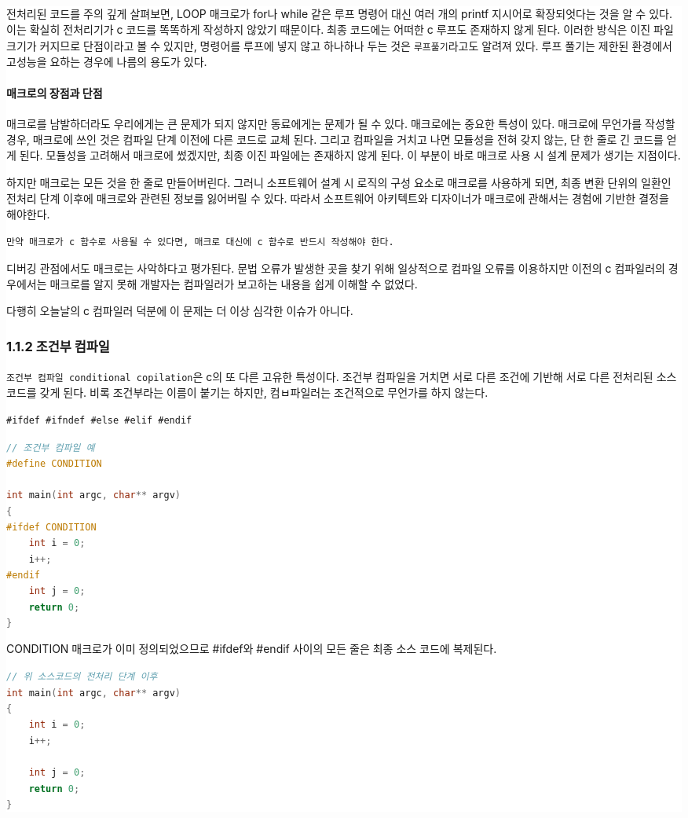  전처리된 코드를 주의 깊게 살펴보면, LOOP 매크로가 for나 while 같은 루프 명령어 대신 여러 개의 printf 지시어로 확장되엇다는 것을 알 수 있다. 이는 확실히 전처리기가 c 코드를 똑똑하게 작성하지 않았기 때문이다. 최종 코드에는 어떠한 c 루프도 존재하지 않게 된다. 이러한 방식은 이진 파일 크기가 커지므로 단점이라고 볼 수 있지만, 명령어를 루프에 넣지 않고 하나하나 두는 것은 `루프풀기`라고도 알려져 있다. 루프 풀기는 제한된 환경에서 고성능을 요하는 경우에 나름의 용도가 있다.

#### 매크로의 장점과 단점

매크로를 남발하더라도 우리에게는 큰 문제가 되지 않지만 동료에게는 문제가 될 수 있다. 매크로에는 중요한 특성이 있다. 매크로에 무언가를 작성할 경우, 매크로에 쓰인 것은 컴파일 단계 이전에 다른 코드로 교체 된다. 그리고 컴파일을 거치고 나면 모듈성을 전혀 갖지 않는, 단 한 줄로 긴 코드를 얻게 된다. 모듈성을 고려해서 매크로에 썼겠지만, 최종 이진 파일에는 존재하지 않게 된다. 이 부분이 바로 매크로 사용 시 설계 문제가 생기는 지점이다.

 하지만 매크로는 모든 것을 한 줄로 만들어버린다. 그러니 소프트웨어 설계 시 로직의 구성 요소로 매크로를 사용하게 되면, 최종 변환 단위의 일환인 전처리 단계 이후에 매크로와 관련된 정보를 잃어버릴 수 있다. 따라서 소프트웨어 아키텍트와 디자이너가 매크로에 관해서는 경험에 기반한 결정을 해야한다.

```
만약 매크로가 c 함수로 사용될 수 있다면, 매크로 대신에 c 함수로 반드시 작성해야 한다.
```

디버깅 관점에서도 매크로는 사악하다고 평가된다. 문법 오류가 발생한 곳을 찾기 위해 일상적으로 컴파일 오류를 이용하지만 이전의 c 컴파일러의 경우에서는 매크로를 알지 못해 개발자는 컴파일러가 보고하는 내용을 쉽게 이해할 수 없었다.

 다행히 오늘날의 c 컴파일러 덕분에 이 문제는 더 이상 심각한 이슈가 아니다.

### 1.1.2 조건부 컴파일

`조건부 컴파일 conditional copilation`은 c의 또 다른 고유한 특성이다. 조건부 컴파일을 거치면 서로 다른 조건에 기반해 서로 다른 전처리된 소스 코드를 갖게 된다. 비록 조건부라는 이름이 붙기는 하지만, 컴ㅂ파일러는 조건적으로 무언가를 하지 않는다.

`#ifdef #ifndef #else #elif #endif`

```C
// 조건부 컴파일 예
#define CONDITION

int main(int argc, char** argv)
{
#ifdef CONDITION
    int i = 0;
    i++;
#endif
    int j = 0;
    return 0;
}
```

CONDITION 매크로가 이미 정의되었으므로 #ifdef와 #endif 사이의 모든 줄은 최종 소스 코드에 복제된다.

```c
// 위 소스코드의 전처리 단계 이후
int main(int argc, char** argv)
{
    int i = 0;
    i++;
    
    int j = 0;
    return 0;
}
```
